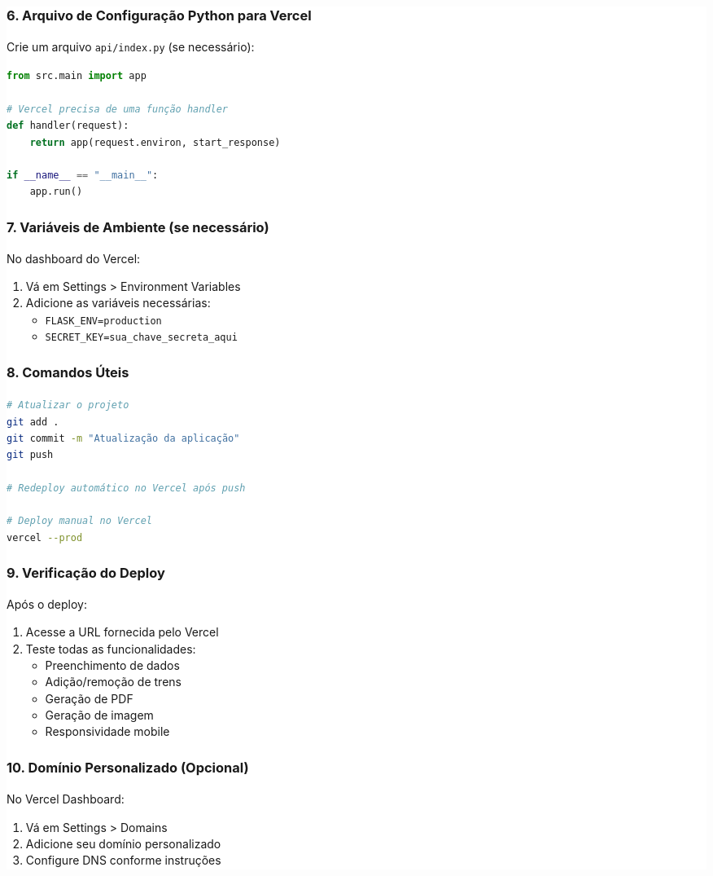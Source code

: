 ### 6. Arquivo de Configuração Python para Vercel

Crie um arquivo `api/index.py` (se necessário):

```python
from src.main import app

# Vercel precisa de uma função handler
def handler(request):
    return app(request.environ, start_response)

if __name__ == "__main__":
    app.run()
```

### 7. Variáveis de Ambiente (se necessário)

No dashboard do Vercel:
1. Vá em Settings > Environment Variables
2. Adicione as variáveis necessárias:
   - `FLASK_ENV=production`
   - `SECRET_KEY=sua_chave_secreta_aqui`

### 8. Comandos Úteis

```bash
# Atualizar o projeto
git add .
git commit -m "Atualização da aplicação"
git push

# Redeploy automático no Vercel após push

# Deploy manual no Vercel
vercel --prod
```

### 9. Verificação do Deploy

Após o deploy:
1. Acesse a URL fornecida pelo Vercel
2. Teste todas as funcionalidades:
   - Preenchimento de dados
   - Adição/remoção de trens
   - Geração de PDF
   - Geração de imagem
   - Responsividade mobile

### 10. Domínio Personalizado (Opcional)

No Vercel Dashboard:
1. Vá em Settings > Domains
2. Adicione seu domínio personalizado
3. Configure DNS conforme instruções
